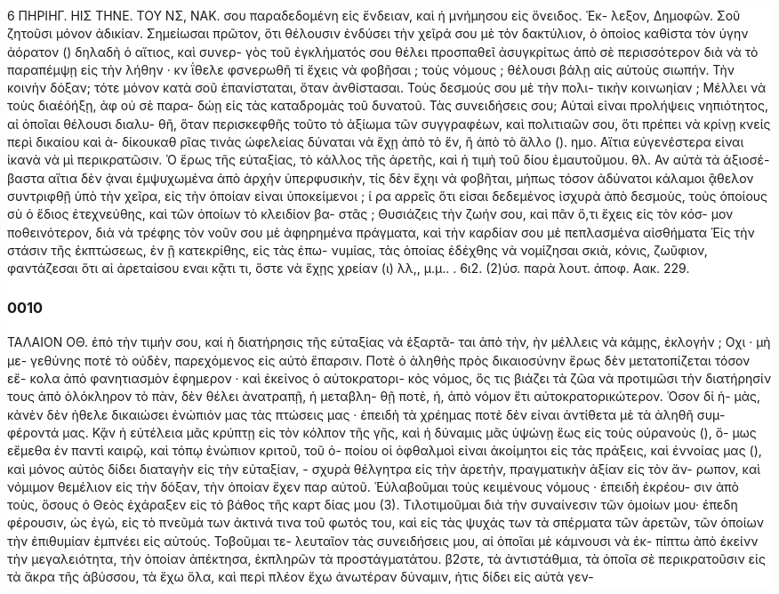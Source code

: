 6 ΠΗΡΙΗΓ. ΗΙΣ ΤΗΝΕ. ΤΟΥ ΝΣ, ΝΑΚ.
σου παραδεδομένη εἰς ἔνδειαν, καὶ ἡ μνήμησου εἰς ὅνειδος. Ἑκ-
λεξον, Δημοφῶν. Σοῦ ζητοῦσι μόνον ἀδικίαν. Σημείωσαι πρῶτον,
ὅτι θέλουσιν ἐνδύσει τὴν χεῖρά σου μὲ τὸν δακτύλιον, ὁ ὁποἰος
καθίστα τὸν ύγην ἀόρατον () δηλαδὴ ὁ αἴτιος, καὶ συνερ-
γὸς τοῦ ἐγκλήματός σου θέλει προσπαθεῖ ἀσυγκρίτως ἀπὸ σὲ
περισσότερον διὰ νὰ τὸ παραπέμψῃ εἰς τὴν λήθην · κν ΐθελε
φσνερωθῆ τί ἔχεις νὰ φοβῆσαι ; τοὺς νόμους ; θέλουσι βάλῃ
αἰς αὐτοὺς σιωπήν. Τὴν κοινὴν δόξαν; τότε μόνον κατὰ σοῦ
ἐπανίσταται, ὅταν ἀνθίστασαι. Τοὺς δεσμούς σου μὲ τὴν πολι-
τικὴν κοινωηίαν ; Mέλλει νὰ τοὺς διαἐόήξῃ, ἀφ οὑ σὲ παρα-
δώῃ εἰς τὰς καταδρομὰς τοῦ δυνατοῦ. Τὰς συνειδήσεις σου;
Αὐταὶ εἰναι προλήψεις νηπιότητος, αἰ ὁποῖαι θέλουσι διαλυ-
θῆ, ὅταν περισκεφθῆς τοῦτο τὸ ἀξίωμα τῶν συγγραφέων, καὶ
πολιτιαῶν σου, ὅτι πρέπει νὰ κρίνῃ κνεἰς περὶ δικαίου καὶ ἀ-
δίκουκαθ ρῖας τινὰς ώφελείας δύναται νὰ ἔχῃ ἀπὸ τὸ ἔν, ἢ
ἀπὸ τὸ ἄλλο (). ημο. Αἴτια εὐγενέστερα εἱναι ίκανὰ νὰ μὶ
περικρατῶσιν. Ὁ ἔρως τῆς εὐταξίας, τὸ κάλλος τῆς ἀρετῆς,
καὶ ἡ τιμὴ τοῦ δίου ἐμαυτοῦμου. θλ. Αν αὐτὰ τὰ ἀξιοσέ-
βαστα αἴτια δὲν ᾀναι ἐμψυχωμένα ἀπὸ ἀρχὴν ὑπερφυσικὴν, τίς
δὲν ἔχηι νὰ φοβῆται, μήπως τόσον ἀδύνατοι κάλαμοι ᾂθελον
συντριφθῇ ὑπὸ τὴν χεῖρα, εἰς τὴν ὁποίαν εἰναι ὑποκείμενοι ;
ί ρα αρρεῖς ὅτι εἰσαι δεδεμένος ἰσχυρὰ ἀπὸ δεσμοὺς, τοὺς
ὁποίους σὺ ὁ ἔδιος ἐτεχνεύθης, καὶ τῶν ὁποίων τὸ κλειδίον βα-
στᾶς ; Θυσιάζεις τὴν ζωήν σου, καὶ πᾶν ὅ,τι ἔχεις εἰς τὸν κόσ-
μον ποθεινότερον, διὰ νὰ τρέφης τὸν νοῦν σου μὲ ἀφηρημένα
πράγματα, καὶ τὴν καρδίαν σου μὲ πεπλασμένα αἰσθήματα
Ἑἰς τὴν στάσιν τῆς ἐκπτώσεως, ἐν ῇ κατεκρίθης, εἰς τὰς ἐπω-
νυμίας, τὰς ὁποίας ἐδέχθης νὰ νομίζησαι σκιὰ, κόνις, ζωῦφιον,
φαντάζεσαι ὅτι αἰ ἀρεταίσου εναι κᾂτι τι, ὅστε νὰ ἔχῃς χρείαν
(ι) λλ,, μ.μ.. . 6ι2. (2)ύσ. παρὰ λουτ. ἀποφ. Αακ. 229.


### 0010

ΤΑΛΑΙΟΝ ΟΘ.
ἐπὸ τὴν τιμήν σου, καὶ ὴ διατήρησις τῆς εὐταξίας νὰ ἐξαρτᾶ-
ται ἀπὸ τὴν, ὴν μέλλεις νὰ κάμῃς, ἐκλογήν ; Οχι · μὴ με-
γεθύνης ποτὲ τὸ οὐδὲν, παρεχόμενος εἰς αὐτὸ ἔπαρσιν. Ποτὲ
ὁ ἀληθὴς πρὸς δικαιοσύνην ἔρως δὲν μετατοπίζεται τόσον εἔ-
κολα ἀπὸ φανητιασμὸν ἐφημερον · καὶ ἐκεἰνος ὁ αὐτοκρατορι-
κὸς νόμος, ὅς τις βιάζει τὰ ζῶα νὰ προτιμῶσι τὴν διατήρησίν
τους ἀπὸ ὁλόκληρον τὸ πὰν, δὲν θέλει ἀνατραπῇ, ἡ μεταβλη-
θῇ ποτὲ, ἡ, ἀπὸ νόμον ἔτι αὐτοκρατορικώτερον. Ὁσον δἰ ἡ-
μὰς, κὰνὲν δὲν ἡθελε δικαιώσει ἐνώπιόν μας τὰς πτώσεις μας ·
ἐπειδὴ τὰ χρέημας ποτὲ δὲν εἰναι ἀντίθετα μὲ τὰ ἀληθῆ συμ-
φέροντά μας. Κᾂν ἡ εὐτέλεια μᾶς κρύπτῃ εἰς τὸν κόλπον τῆς
γῆς, καὶ ἡ δύναμις μᾶς ὑψώνῃ ἔως εἰς τοὺς οὐρανοὺς (), ὅ-
μως εἔμεθα ἐν παντὶ καιρῷ, καὶ τόπῳ ἐνώπιον κριτοῦ, τοῦ ὁ-
ποίου οἱ ὀφθαλμοὶ εἰναι ἀκοίμητοι εἰς τὰς πράξεις, καὶ ἐννοίας
μας (), καὶ μόνος αὐτὸς δίδει διαταγὴν εἰς τὴν εὐταξίαν, -
σχυρὰ θέλγητρα εἰς τὴν ἀρετὴν, πραγματικὴν ἀξίαν εἰς τὸν ἄν-
ρωπον, καὶ νόμιμον θεμέλιον εἰς τὴν δόξαν, τὴν ὁποίαν ἔχεν
παρ αὐτοῦ. Ἑὐλαβοῦμαι τοὺς κειμένους νόμους · ἐπειδὴ ἐκρέου-
σιν ἀπὸ τοὺς, ὅσους ὁ Θεὸς ἐχάραξεν εἰς τὸ βάθος τῆς καρτ
δίας μου (3). Τιλοτιμοῦμαι διὰ τὴν συναίνεσιν τῶν ὁμοίων μου·
ἐπεδη φέρουσιν, ὡς ἐγὼ, εἰς τὸ πνεῦμά των ἀκτινά τινα τοῦ
φωτός του, καὶ εἰς τὰς ψυχάς των τὰ σπέρματα τῶν ἀρετῶν,
τῶν ὁποίων τὴν ἐπιθυμίαν ἐμπνέει εἰς αὐτούς. Τοβοῦμαι τε-
λευταῖον τὰς συνειδήσεις μου, αἰ ὁποῖαι μὲ κάμνουσι νὰ ἐκ-
πίπτω ἀπὸ ἐκείνν τὴν μεγαλειότητα, τὴν ὁποίαν ἀπέκτησα,
ἐκπληρῶν τὰ προστάγματάτου. β2στε, τὰ ἀντιστάθμια, τὰ ὁποῖα
σὲ περικρατοῦσιν εἰς τὰ ἄκρα τῆς ἀβύσσου, τὰ ἔχω ὅλα, καὶ
περὶ πλέον ἔχω ἀνωτέραν δύναμιν, ἡτις δίδει εἰς αὐτὰ γεν-